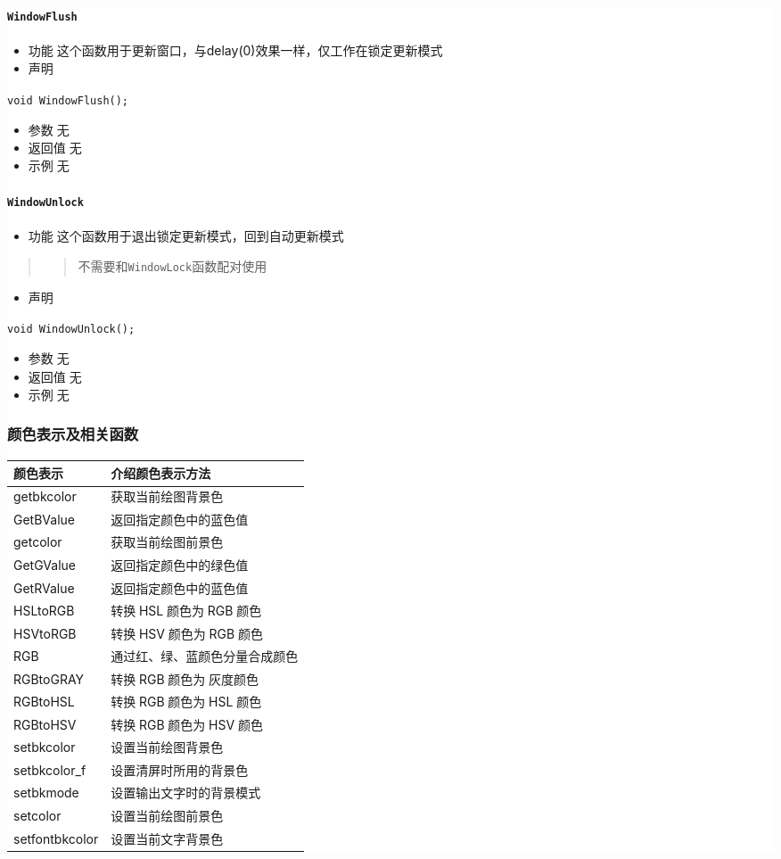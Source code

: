 #### `WindowFlush` ####

  * 功能 这个函数用于更新窗口，与delay(0)效果一样，仅工作在锁定更新模式
  * 声明
```
void WindowFlush();
```
  * 参数 无
  * 返回值 无
  * 示例 无

#### `WindowUnlock` ####

  * 功能 这个函数用于退出锁定更新模式，回到自动更新模式
> > 不需要和`WindowLock`函数配对使用
  * 声明
```
void WindowUnlock();
```
  * 参数 无
  * 返回值 无
  * 示例 无

### 颜色表示及相关函数 ###

|颜色表示      |介绍颜色表示方法|
|:-----------------|:-----------------------|
|getbkcolor    |获取当前绘图背景色|
|GetBValue     |返回指定颜色中的蓝色值|
|getcolor      |获取当前绘图前景色|
|GetGValue     |返回指定颜色中的绿色值|
|GetRValue     |返回指定颜色中的蓝色值|
|HSLtoRGB      |转换 HSL 颜色为 RGB 颜色|
|HSVtoRGB      |转换 HSV 颜色为 RGB 颜色|
|RGB           |通过红、绿、蓝颜色分量合成颜色|
|RGBtoGRAY     |转换 RGB 颜色为 灰度颜色|
|RGBtoHSL      |转换 RGB 颜色为 HSL 颜色|
|RGBtoHSV      |转换 RGB 颜色为 HSV 颜色|
|setbkcolor    |设置当前绘图背景色|
|setbkcolor\_f  |设置清屏时所用的背景色|
|setbkmode     |设置输出文字时的背景模式|
|setcolor      |设置当前绘图前景色|
|setfontbkcolor|设置当前文字背景色|
